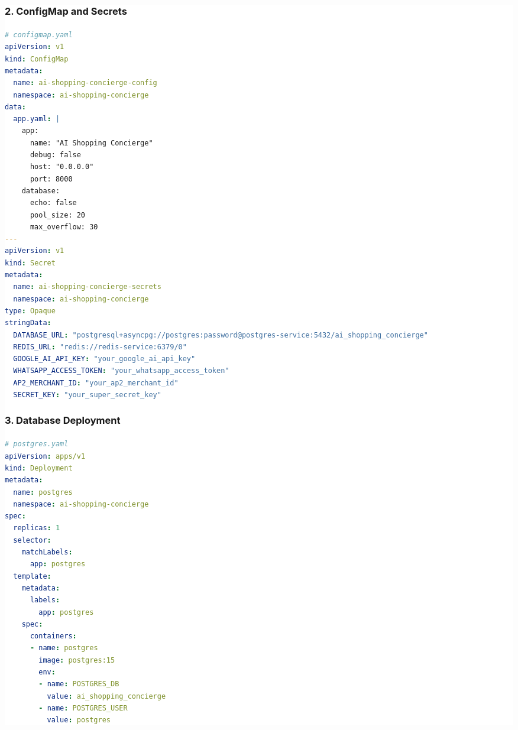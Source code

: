 ### 2. ConfigMap and Secrets

```yaml
# configmap.yaml
apiVersion: v1
kind: ConfigMap
metadata:
  name: ai-shopping-concierge-config
  namespace: ai-shopping-concierge
data:
  app.yaml: |
    app:
      name: "AI Shopping Concierge"
      debug: false
      host: "0.0.0.0"
      port: 8000
    database:
      echo: false
      pool_size: 20
      max_overflow: 30
---
apiVersion: v1
kind: Secret
metadata:
  name: ai-shopping-concierge-secrets
  namespace: ai-shopping-concierge
type: Opaque
stringData:
  DATABASE_URL: "postgresql+asyncpg://postgres:password@postgres-service:5432/ai_shopping_concierge"
  REDIS_URL: "redis://redis-service:6379/0"
  GOOGLE_AI_API_KEY: "your_google_ai_api_key"
  WHATSAPP_ACCESS_TOKEN: "your_whatsapp_access_token"
  AP2_MERCHANT_ID: "your_ap2_merchant_id"
  SECRET_KEY: "your_super_secret_key"
```

### 3. Database Deployment

```yaml
# postgres.yaml
apiVersion: apps/v1
kind: Deployment
metadata:
  name: postgres
  namespace: ai-shopping-concierge
spec:
  replicas: 1
  selector:
    matchLabels:
      app: postgres
  template:
    metadata:
      labels:
        app: postgres
    spec:
      containers:
      - name: postgres
        image: postgres:15
        env:
        - name: POSTGRES_DB
          value: ai_shopping_concierge
        - name: POSTGRES_USER
          value: postgres
```